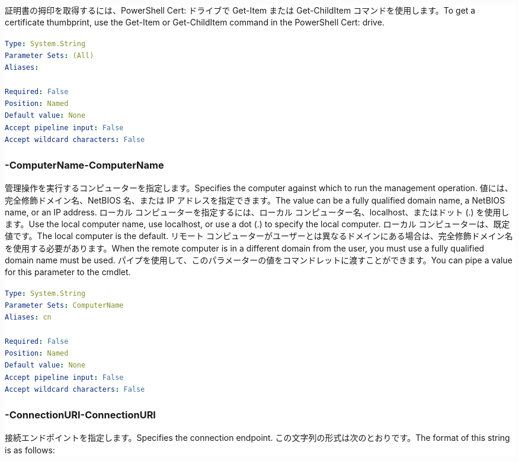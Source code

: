 <span data-ttu-id="b0cd5-152">証明書の拇印を取得するには、PowerShell Cert: ドライブで Get-Item または Get-ChildItem コマンドを使用します。</span><span class="sxs-lookup"><span data-stu-id="b0cd5-152">To get a certificate thumbprint, use the Get-Item or Get-ChildItem command in the PowerShell Cert: drive.</span></span>

```yaml
Type: System.String
Parameter Sets: (All)
Aliases:

Required: False
Position: Named
Default value: None
Accept pipeline input: False
Accept wildcard characters: False
```

### <span data-ttu-id="b0cd5-153">-ComputerName</span><span class="sxs-lookup"><span data-stu-id="b0cd5-153">-ComputerName</span></span>

<span data-ttu-id="b0cd5-154">管理操作を実行するコンピューターを指定します。</span><span class="sxs-lookup"><span data-stu-id="b0cd5-154">Specifies the computer against which to run the management operation.</span></span>
<span data-ttu-id="b0cd5-155">値には、完全修飾ドメイン名、NetBIOS 名、または IP アドレスを指定できます。</span><span class="sxs-lookup"><span data-stu-id="b0cd5-155">The value can be a fully qualified domain name, a NetBIOS name, or an IP address.</span></span>
<span data-ttu-id="b0cd5-156">ローカル コンピューターを指定するには、ローカル コンピューター名、localhost、またはドット (.) を使用します。</span><span class="sxs-lookup"><span data-stu-id="b0cd5-156">Use the local computer name, use localhost, or use a dot (.) to specify the local computer.</span></span>
<span data-ttu-id="b0cd5-157">ローカル コンピューターは、既定値です。</span><span class="sxs-lookup"><span data-stu-id="b0cd5-157">The local computer is the default.</span></span>
<span data-ttu-id="b0cd5-158">リモート コンピューターがユーザーとは異なるドメインにある場合は、完全修飾ドメイン名を使用する必要があります。</span><span class="sxs-lookup"><span data-stu-id="b0cd5-158">When the remote computer is in a different domain from the user, you must use a fully qualified domain name must be used.</span></span>
<span data-ttu-id="b0cd5-159">パイプを使用して、このパラメーターの値をコマンドレットに渡すことができます。</span><span class="sxs-lookup"><span data-stu-id="b0cd5-159">You can pipe a value for this parameter to the cmdlet.</span></span>

```yaml
Type: System.String
Parameter Sets: ComputerName
Aliases: cn

Required: False
Position: Named
Default value: None
Accept pipeline input: False
Accept wildcard characters: False
```

### <span data-ttu-id="b0cd5-160">-ConnectionURI</span><span class="sxs-lookup"><span data-stu-id="b0cd5-160">-ConnectionURI</span></span>

<span data-ttu-id="b0cd5-161">接続エンドポイントを指定します。</span><span class="sxs-lookup"><span data-stu-id="b0cd5-161">Specifies the connection endpoint.</span></span>
<span data-ttu-id="b0cd5-162">この文字列の形式は次のとおりです。</span><span class="sxs-lookup"><span data-stu-id="b0cd5-162">The format of this string is as follows:</span></span>
